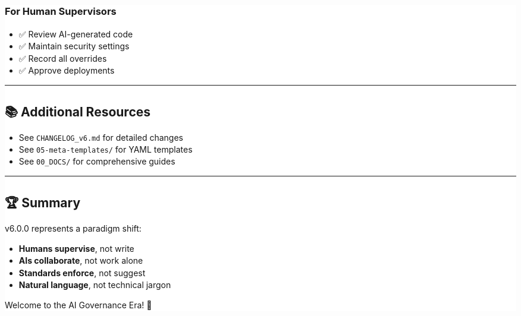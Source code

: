 ### For Human Supervisors
- ✅ Review AI-generated code
- ✅ Maintain security settings
- ✅ Record all overrides
- ✅ Approve deployments

---

## 📚 Additional Resources

- See `CHANGELOG_v6.md` for detailed changes
- See `05-meta-templates/` for YAML templates
- See `00_DOCS/` for comprehensive guides

---

## 🏆 Summary

v6.0.0 represents a paradigm shift:
- **Humans supervise**, not write
- **AIs collaborate**, not work alone
- **Standards enforce**, not suggest
- **Natural language**, not technical jargon

Welcome to the AI Governance Era! 🎉
